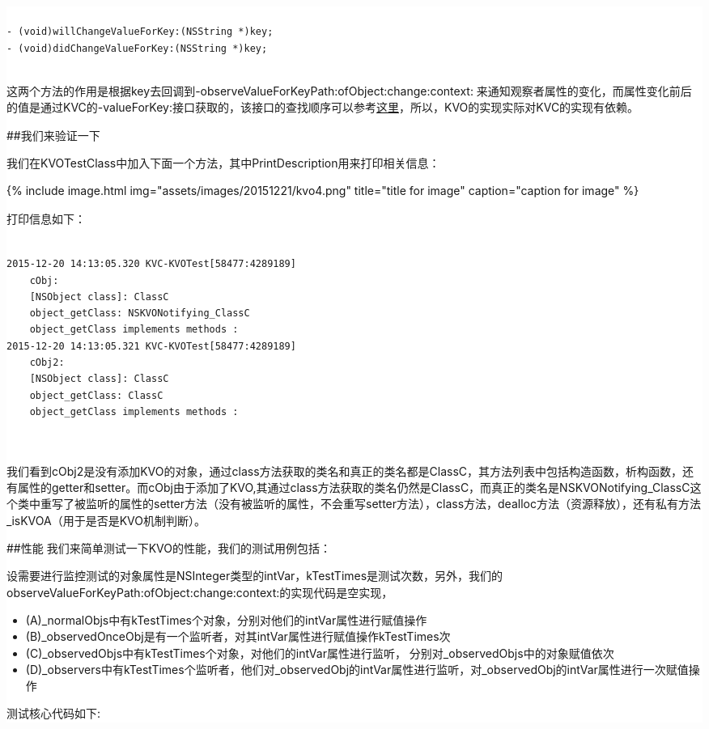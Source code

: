 <pre>
<code>
- (void)willChangeValueForKey:(NSString *)key;
- (void)didChangeValueForKey:(NSString *)key;
</code>
</pre>
这两个方法的作用是根据key去回调到-observeValueForKeyPath:ofObject:change:context: 来通知观察者属性的变化，而属性变化前后的值是通过KVC的-valueForKey:接口获取的，该接口的查找顺序可以参考[这里](http://ks.netease.com/blog?id=3270)，所以，KVO的实现实际对KVC的实现有依赖。

##我们来验证一下

我们在KVOTestClass中加入下面一个方法，其中PrintDescription用来打印相关信息：


{% include image.html
            img="assets/images/20151221/kvo4.png"
            title="title for image"
            caption="caption for image" %}

打印信息如下：

<pre>
<code>
2015-12-20 14:13:05.320 KVC-KVOTest[58477:4289189] 
	cObj: <ClassC: 0x100100650>
	[NSObject class]: ClassC
	object_getClass: NSKVONotifying_ClassC
	object_getClass implements methods : <setArrayVar:, setIntVar:, class, dealloc, _isKVOA>
2015-12-20 14:13:05.321 KVC-KVOTest[58477:4289189] 
	cObj2: <ClassC: 0x1001037e0>
	[NSObject class]: ClassC
	object_getClass: ClassC
	object_getClass implements methods : <setIntVar:, intVar, arrayVar, setArrayVar:, .cxx_destruct, init>

</code>
</pre>

我们看到cObj2是没有添加KVO的对象，通过class方法获取的类名和真正的类名都是ClassC，其方法列表中包括构造函数，析构函数，还有属性的getter和setter。而cObj由于添加了KVO,其通过class方法获取的类名仍然是ClassC，而真正的类名是NSKVONotifying_ClassC这个类中重写了被监听的属性的setter方法（没有被监听的属性，不会重写setter方法），class方法，dealloc方法（资源释放），还有私有方法_isKVOA（用于是否是KVO机制判断）。




##性能
我们来简单测试一下KVO的性能，我们的测试用例包括：

设需要进行监控测试的对象属性是NSInteger类型的intVar，kTestTimes是测试次数，另外，我们的observeValueForKeyPath:ofObject:change:context:的实现代码是空实现，

* (A)_normalObjs中有kTestTimes个对象，分别对他们的intVar属性进行赋值操作
* (B)_observedOnceObj是有一个监听者，对其intVar属性进行赋值操作kTestTimes次
* (C)_observedObjs中有kTestTimes个对象，对他们的intVar属性进行监听， 分别对_observedObjs中的对象赋值依次
* (D)_observers中有kTestTimes个监听者，他们对_observedObj的intVar属性进行监听，对_observedObj的intVar属性进行一次赋值操作

测试核心代码如下:
